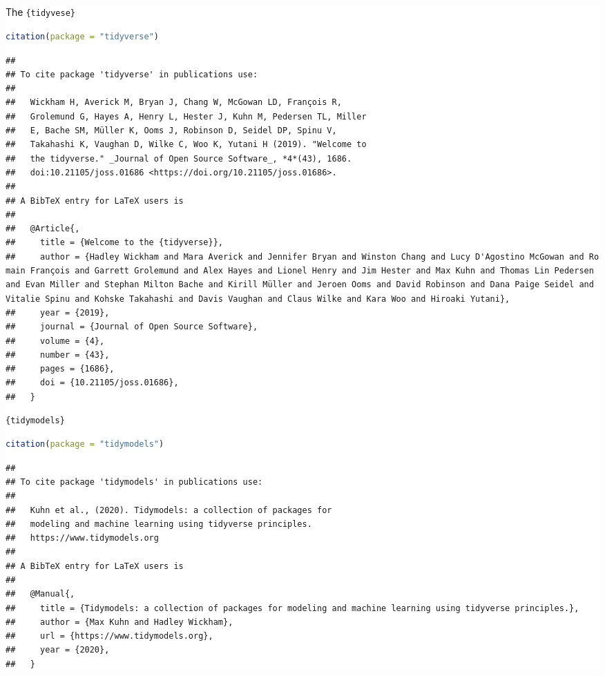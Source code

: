 The `{tidyvese}`

```{.r .Rchunk}
citation(package = "tidyverse")
```

```{.Rout}
## 
## To cite package 'tidyverse' in publications use:
## 
##   Wickham H, Averick M, Bryan J, Chang W, McGowan LD, François R,
##   Grolemund G, Hayes A, Henry L, Hester J, Kuhn M, Pedersen TL, Miller
##   E, Bache SM, Müller K, Ooms J, Robinson D, Seidel DP, Spinu V,
##   Takahashi K, Vaughan D, Wilke C, Woo K, Yutani H (2019). "Welcome to
##   the tidyverse." _Journal of Open Source Software_, *4*(43), 1686.
##   doi:10.21105/joss.01686 <https://doi.org/10.21105/joss.01686>.
## 
## A BibTeX entry for LaTeX users is
## 
##   @Article{,
##     title = {Welcome to the {tidyverse}},
##     author = {Hadley Wickham and Mara Averick and Jennifer Bryan and Winston Chang and Lucy D'Agostino McGowan and Romain François and Garrett Grolemund and Alex Hayes and Lionel Henry and Jim Hester and Max Kuhn and Thomas Lin Pedersen and Evan Miller and Stephan Milton Bache and Kirill Müller and Jeroen Ooms and David Robinson and Dana Paige Seidel and Vitalie Spinu and Kohske Takahashi and Davis Vaughan and Claus Wilke and Kara Woo and Hiroaki Yutani},
##     year = {2019},
##     journal = {Journal of Open Source Software},
##     volume = {4},
##     number = {43},
##     pages = {1686},
##     doi = {10.21105/joss.01686},
##   }
```

`{tidymodels}`

```{.r .Rchunk}
citation(package = "tidymodels")
```

```{.Rout}
## 
## To cite package 'tidymodels' in publications use:
## 
##   Kuhn et al., (2020). Tidymodels: a collection of packages for
##   modeling and machine learning using tidyverse principles.
##   https://www.tidymodels.org
## 
## A BibTeX entry for LaTeX users is
## 
##   @Manual{,
##     title = {Tidymodels: a collection of packages for modeling and machine learning using tidyverse principles.},
##     author = {Max Kuhn and Hadley Wickham},
##     url = {https://www.tidymodels.org},
##     year = {2020},
##   }
```
